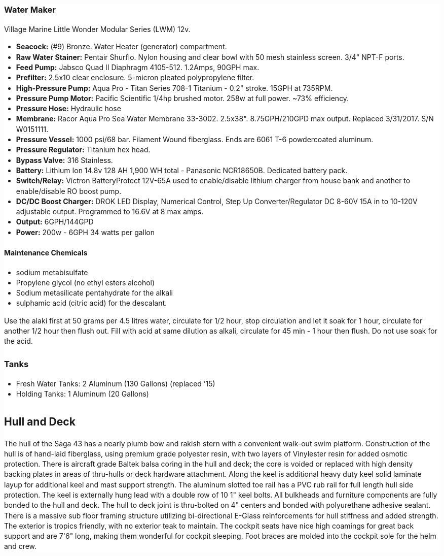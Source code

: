 ### Water Maker

Village Marine Little Wonder Modular Series (LWM) 12v.

* **Seacock:** (#9) Bronze. Water Heater (generator) compartment.
* **Raw Water Stainer:** Pentair Shurflo. Nylon housing and clear bowl with 50 mesh stainless screen. 3/4" NPT-F ports.
* **Feed Pump:** Jabsco Quad II Diaphragm 4105-512. 1.2Amps, 90GPH max.
* **Prefilter:** 2.5x10 clear enclosure. 5-micron pleated polypropylene filter.
* **High-Pressure Pump:** Aqua Pro - Titan Series 708-1 Titanium - 0.2" stroke. 15GPH at 735RPM.
* **Pressure Pump Motor:** Pacific Scientific 1/4hp brushed motor. 258w at full power. ~73% efficiency.
* **Pressure Hose:** Hydraulic hose
* **Membrane:** Racor Aqua Pro Sea Water Membrane 33-3002. 2.5x38". 8.75GPH/210GPD max output. Replaced 3/31/2017. S/N W0151111.
* **Pressure Vessel:** 1000 psi/68 bar. Filament Wound fiberglass. Ends are 6061 T-6 powdercoated aluminum.
* **Pressure Regulator:** Titanium hex head.
* **Bypass Valve:** 316 Stainless.
* **Battery:** Lithium Ion 14.8v 128 AH 1,900 WH total - Panasonic NCR18650B. Dedicated battery pack.
* **Switch/Relay:** Victron BatteryProtect 12V-65A used to enable/disable lithium charger from house bank and another to enable/disable RO boost pump.
* **DC/DC Boost Charger:** DROK LED Display, Numerical Control, Step Up Converter/Regulator DC 8-60V 15A in to 10-120V adjustable output. Programmed to 16.6V at 8 max amps.
* **Output:** 6GPH/144GPD
* **Power:** 200w - 6GPH 34 watts per gallon


#### Maintenance Chemicals
* sodium metabisulfate
* Propylene glycol (no ethyl esters alcohol)
* Sodium metasilicate pentahydrate for the alkali
* sulphamic acid (citric acid) for the descalant.

Use the alaki first at 50 grams per 4.5 litres water, circulate for 1/2 hour, stop circulation and let it soak for 1 hour, circulate for another 1/2 hour then flush out. Fill with acid at same dilution as alkali, circulate for 45 min - 1 hour then flush. Do not use soak for the acid.

### Tanks

- Fresh Water Tanks: 2 Aluminum (130 Gallons) (replaced ’15)
- Holding Tanks: 1 Aluminum (20 Gallons)

## Hull and Deck

The hull of the Saga 43 has a nearly plumb bow and rakish stern with a convenient walk-out swim platform. Construction of the hull is of hand-laid fiberglass, using premium grade polyester resin, with two layers of Vinylester resin for added osmotic protection. There is aircraft grade Baltek balsa coring in the hull and deck; the core is voided or replaced with high density backing plates in areas of thru-hulls or deck hardware attachment. Along the keel is additional heavy duty keel solid laminate layup for additional keel and mast support strength. The aluminum slotted toe rail has a PVC rub rail for full length hull side protection. The keel is externally hung lead with a double row of 10 1" keel bolts. All bulkheads and furniture components are fully bonded to the hull and deck. The hull to deck joint is thru-bolted on 4" centers and bonded with polyurethane adhesive sealant. There is a massive sub floor framing structure utilizing bi-directional E-Glass reinforcements for hull stiffness and added strength. The exterior is tropics friendly, with no exterior teak to maintain. The cockpit seats have nice high coamings for great back support and are 7'6" long, making them wonderful for cockpit sleeping. Foot braces are molded into the cockpit sole for the helm and crew.
